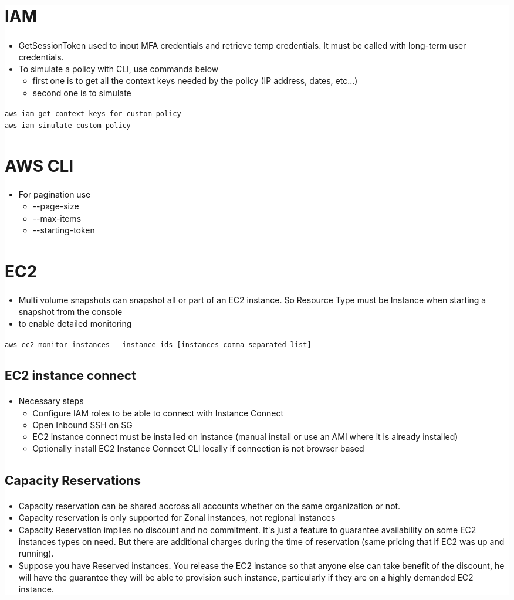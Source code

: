 # IAM

* GetSessionToken used to input MFA credentials and retrieve temp credentials. It must be called with long-term user credentials.
* To simulate a policy with CLI, use commands below
  * first one is to get all the context keys needed by the policy (IP address, dates, etc...)
  * second one is to simulate
  
```
aws iam get-context-keys-for-custom-policy
aws iam simulate-custom-policy
```

# AWS CLI

* For pagination use
  * --page-size
  * --max-items
  * --starting-token


# EC2

* Multi volume snapshots can snapshot all or part of an EC2 instance. So Resource Type must be Instance when starting a snapshot from the console
* to enable detailed monitoring

```
aws ec2 monitor-instances --instance-ids [instances-comma-separated-list]
```

## EC2 instance connect

* Necessary steps
  * Configure IAM roles to be able to connect with Instance Connect
  * Open Inbound SSH on SG
  * EC2 instance connect must be installed on instance (manual install or use an AMI where it is already installed)
  * Optionally install EC2 Instance Connect CLI locally if connection is not browser based


## Capacity Reservations

* Capacity reservation can be shared accross all accounts whether on the same organization or not.
* Capacity reservation is only supported for Zonal instances, not regional instances
* Capacity Reservation implies no discount and no commitment. It's just a feature to guarantee availability on some EC2 instances types on need. But there are additional charges during the time of reservation (same pricing that if EC2 was up and running).
* Suppose you have Reserved instances. You release the EC2 instance so that anyone else can take benefit of the discount, he will have the guarantee they will be able to provision such instance, particularly if they are on a highly demanded EC2 instance.

